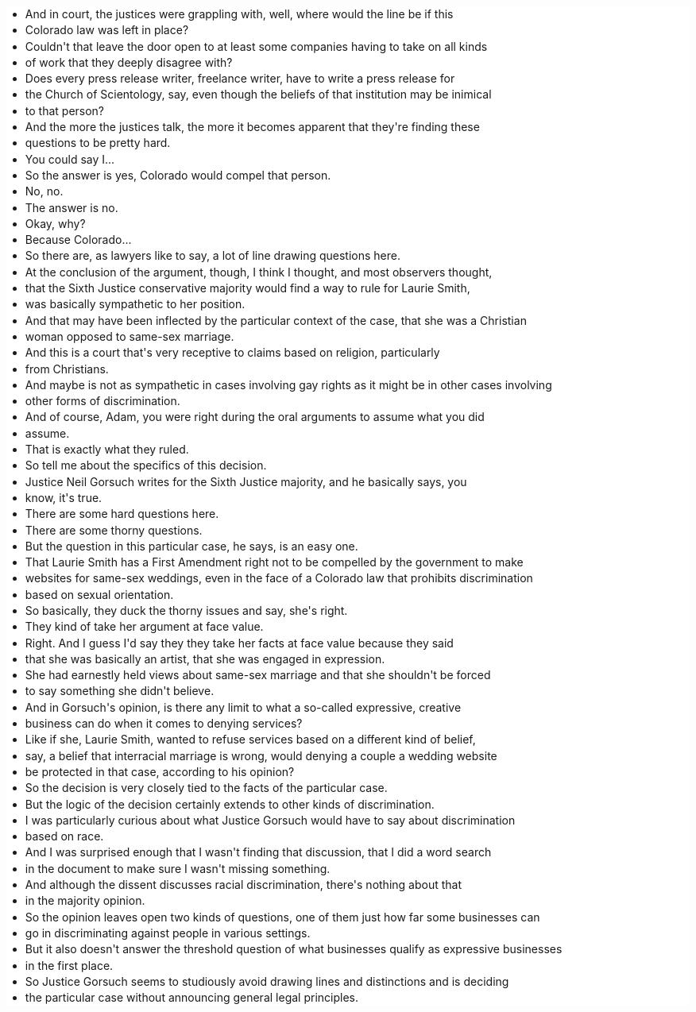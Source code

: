 *  And in court, the justices were grappling with, well, where would the line be if this
*  Colorado law was left in place?
*  Couldn't that leave the door open to at least some companies having to take on all kinds
*  of work that they deeply disagree with?
*  Does every press release writer, freelance writer, have to write a press release for
*  the Church of Scientology, say, even though the beliefs of that institution may be inimical
*  to that person?
*  And the more the justices talk, the more it becomes apparent that they're finding these
*  questions to be pretty hard.
*  You could say I...
*  So the answer is yes, Colorado would compel that person.
*  No, no.
*  The answer is no.
*  Okay, why?
*  Because Colorado...
*  So there are, as lawyers like to say, a lot of line drawing questions here.
*  At the conclusion of the argument, though, I think I thought, and most observers thought,
*  that the Sixth Justice conservative majority would find a way to rule for Laurie Smith,
*  was basically sympathetic to her position.
*  And that may have been inflected by the particular context of the case, that she was a Christian
*  woman opposed to same-sex marriage.
*  And this is a court that's very receptive to claims based on religion, particularly
*  from Christians.
*  And maybe is not as sympathetic in cases involving gay rights as it might be in other cases involving
*  other forms of discrimination.
*  And of course, Adam, you were right during the oral arguments to assume what you did
*  assume.
*  That is exactly what they ruled.
*  So tell me about the specifics of this decision.
*  Justice Neil Gorsuch writes for the Sixth Justice majority, and he basically says, you
*  know, it's true.
*  There are some hard questions here.
*  There are some thorny questions.
*  But the question in this particular case, he says, is an easy one.
*  That Laurie Smith has a First Amendment right not to be compelled by the government to make
*  websites for same-sex weddings, even in the face of a Colorado law that prohibits discrimination
*  based on sexual orientation.
*  So basically, they duck the thorny issues and say, she's right.
*  They kind of take her argument at face value.
*  Right. And I guess I'd say they they take her facts at face value because they said
*  that she was basically an artist, that she was engaged in expression.
*  She had earnestly held views about same-sex marriage and that she shouldn't be forced
*  to say something she didn't believe.
*  And in Gorsuch's opinion, is there any limit to what a so-called expressive, creative
*  business can do when it comes to denying services?
*  Like if she, Laurie Smith, wanted to refuse services based on a different kind of belief,
*  say, a belief that interracial marriage is wrong, would denying a couple a wedding website
*  be protected in that case, according to his opinion?
*  So the decision is very closely tied to the facts of the particular case.
*  But the logic of the decision certainly extends to other kinds of discrimination.
*  I was particularly curious about what Justice Gorsuch would have to say about discrimination
*  based on race.
*  And I was surprised enough that I wasn't finding that discussion, that I did a word search
*  in the document to make sure I wasn't missing something.
*  And although the dissent discusses racial discrimination, there's nothing about that
*  in the majority opinion.
*  So the opinion leaves open two kinds of questions, one of them just how far some businesses can
*  go in discriminating against people in various settings.
*  But it also doesn't answer the threshold question of what businesses qualify as expressive businesses
*  in the first place.
*  So Justice Gorsuch seems to studiously avoid drawing lines and distinctions and is deciding
*  the particular case without announcing general legal principles.